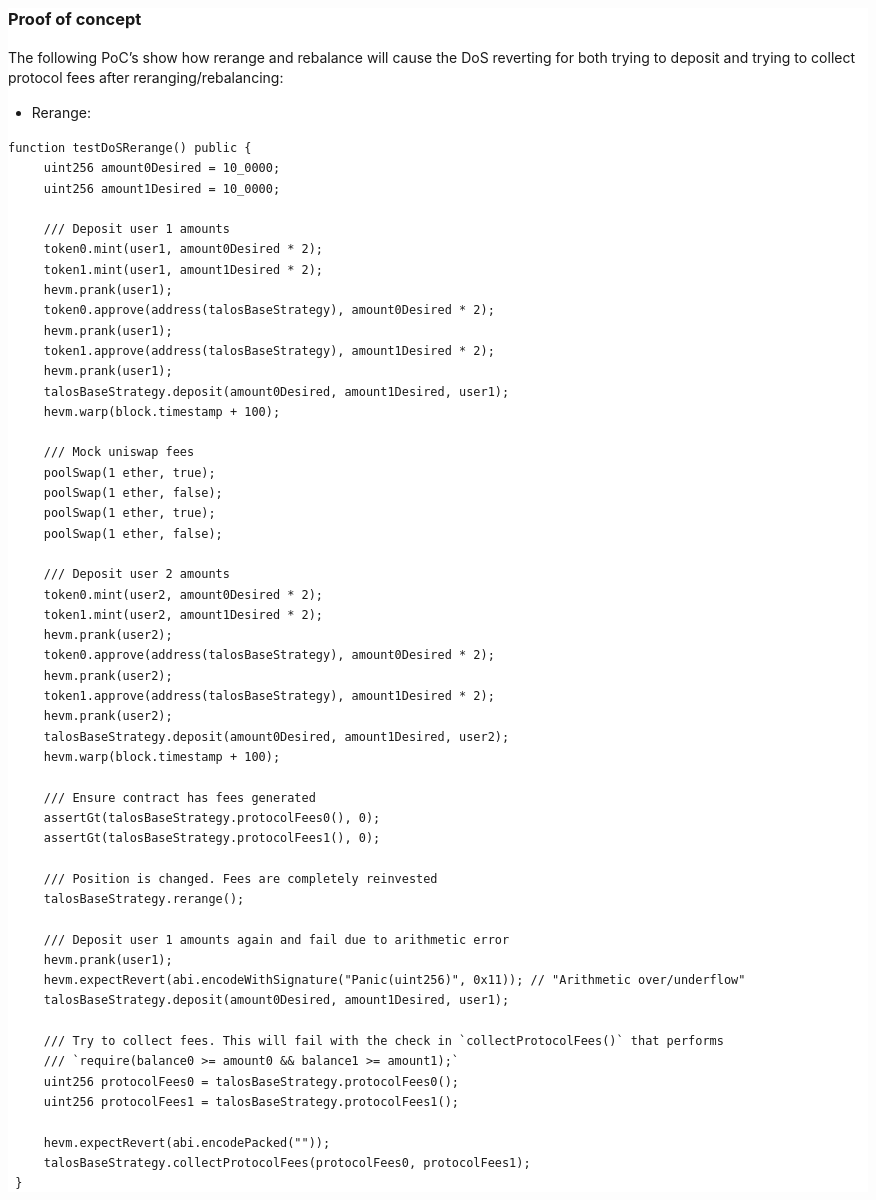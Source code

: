 ### Proof of concept
The following PoC’s show how rerange and rebalance  will cause the DoS reverting for both trying to deposit and trying to collect protocol fees after reranging/rebalancing:
- Rerange:

```solidity
function testDoSRerange() public {
     uint256 amount0Desired = 10_0000;
     uint256 amount1Desired = 10_0000;

     /// Deposit user 1 amounts
     token0.mint(user1, amount0Desired * 2);
     token1.mint(user1, amount1Desired * 2);
     hevm.prank(user1);
     token0.approve(address(talosBaseStrategy), amount0Desired * 2);
     hevm.prank(user1);
     token1.approve(address(talosBaseStrategy), amount1Desired * 2);
     hevm.prank(user1);
     talosBaseStrategy.deposit(amount0Desired, amount1Desired, user1);
     hevm.warp(block.timestamp + 100);

     /// Mock uniswap fees
     poolSwap(1 ether, true);
     poolSwap(1 ether, false);
     poolSwap(1 ether, true);
     poolSwap(1 ether, false);

     /// Deposit user 2 amounts
     token0.mint(user2, amount0Desired * 2);
     token1.mint(user2, amount1Desired * 2);
     hevm.prank(user2);
     token0.approve(address(talosBaseStrategy), amount0Desired * 2);
     hevm.prank(user2);
     token1.approve(address(talosBaseStrategy), amount1Desired * 2);
     hevm.prank(user2);
     talosBaseStrategy.deposit(amount0Desired, amount1Desired, user2);
     hevm.warp(block.timestamp + 100);

     /// Ensure contract has fees generated
     assertGt(talosBaseStrategy.protocolFees0(), 0);
     assertGt(talosBaseStrategy.protocolFees1(), 0);

     /// Position is changed. Fees are completely reinvested
     talosBaseStrategy.rerange();

     /// Deposit user 1 amounts again and fail due to arithmetic error
     hevm.prank(user1);
     hevm.expectRevert(abi.encodeWithSignature("Panic(uint256)", 0x11)); // "Arithmetic over/underflow"
     talosBaseStrategy.deposit(amount0Desired, amount1Desired, user1);

     /// Try to collect fees. This will fail with the check in `collectProtocolFees()` that performs
     /// `require(balance0 >= amount0 && balance1 >= amount1);`
     uint256 protocolFees0 = talosBaseStrategy.protocolFees0();
     uint256 protocolFees1 = talosBaseStrategy.protocolFees1();

     hevm.expectRevert(abi.encodePacked(""));
     talosBaseStrategy.collectProtocolFees(protocolFees0, protocolFees1);
 }
```

